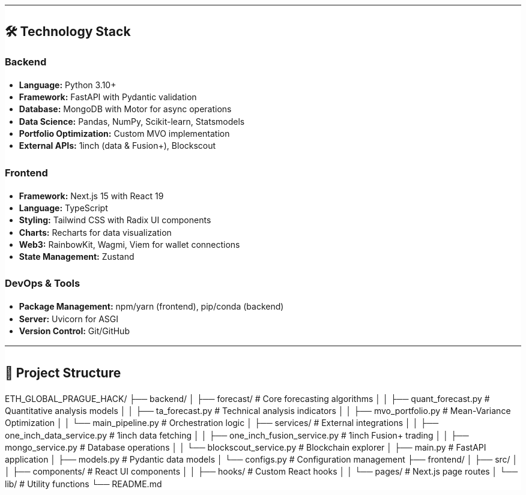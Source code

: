 </p>

---

## 🛠️ Technology Stack

### Backend
- **Language:** Python 3.10+
- **Framework:** FastAPI with Pydantic validation
- **Database:** MongoDB with Motor for async operations
- **Data Science:** Pandas, NumPy, Scikit-learn, Statsmodels
- **Portfolio Optimization:** Custom MVO implementation
- **External APIs:** 1inch (data & Fusion+), Blockscout

### Frontend
- **Framework:** Next.js 15 with React 19
- **Language:** TypeScript
- **Styling:** Tailwind CSS with Radix UI components
- **Charts:** Recharts for data visualization
- **Web3:** RainbowKit, Wagmi, Viem for wallet connections
- **State Management:** Zustand

### DevOps & Tools
- **Package Management:** npm/yarn (frontend), pip/conda (backend)
- **Server:** Uvicorn for ASGI
- **Version Control:** Git/GitHub

---

## 📂 Project Structure

ETH_GLOBAL_PRAGUE_HACK/
├── backend/
│ ├── forecast/ # Core forecasting algorithms
│ │ ├── quant_forecast.py # Quantitative analysis models
│ │ ├── ta_forecast.py # Technical analysis indicators
│ │ ├── mvo_portfolio.py # Mean-Variance Optimization
│ │ └── main_pipeline.py # Orchestration logic
│ ├── services/ # External integrations
│ │ ├── one_inch_data_service.py # 1inch data fetching
│ │ ├── one_inch_fusion_service.py # 1inch Fusion+ trading
│ │ ├── mongo_service.py # Database operations
│ │ └── blockscout_service.py # Blockchain explorer
│ ├── main.py # FastAPI application
│ ├── models.py # Pydantic data models
│ └── configs.py # Configuration management
├── frontend/
│ ├── src/
│ │ ├── components/ # React UI components
│ │ ├── hooks/ # Custom React hooks
│ │ └── pages/ # Next.js page routes
│ └── lib/ # Utility functions
└── README.md
